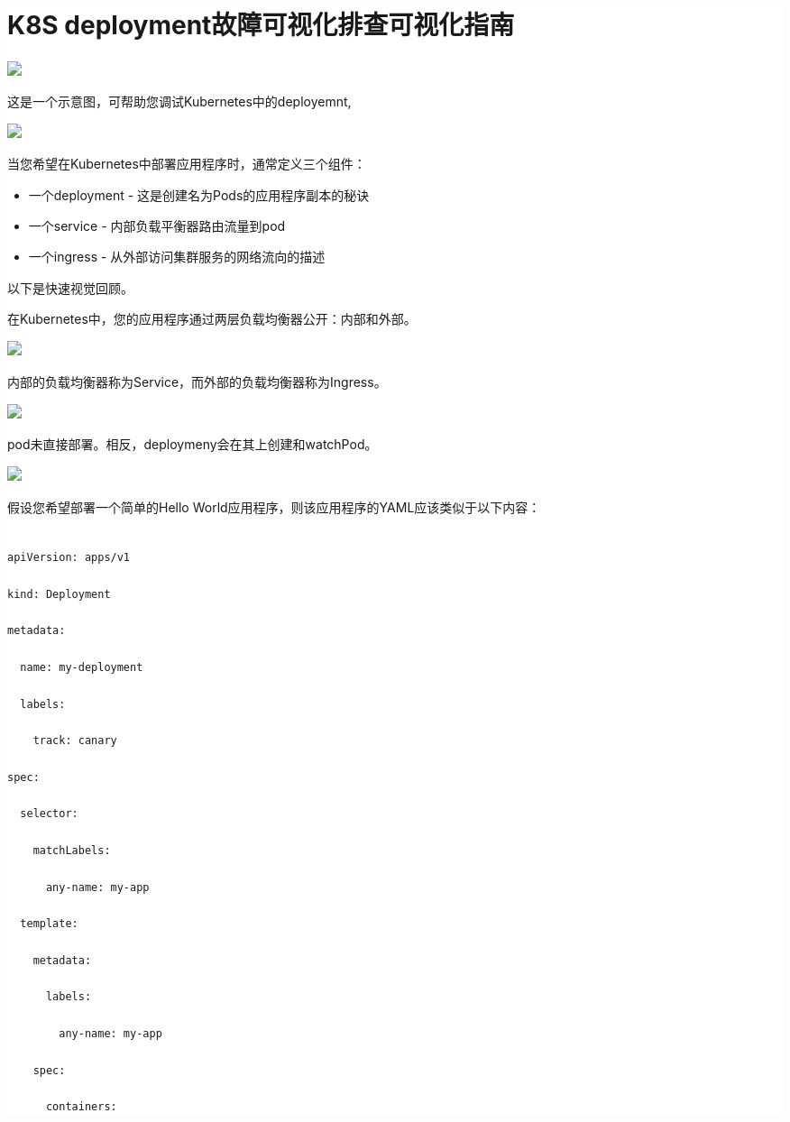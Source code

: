 # K8S deployment故障可视化排查可视化指南

![](https://learnk8s.io/a/d0e338e90d78e0c46beafb168ee12e32.png)

这是一个示意图，可帮助您调试Kubernetes中的deployemnt,

![](https://learnk8s.io/a/f65ffe9f61de0f4a417f7a05306edd4c.png)

当您希望在Kubernetes中部署应用程序时，通常定义三个组件：

- 一个deployment - 这是创建名为Pods的应用程序副本的秘诀

- 一个service - 内部负载平衡器路由流量到pod

- 一个ingress - 从外部访问集群服务的网络流向的描述

以下是快速视觉回顾。

在Kubernetes中，您的应用程序通过两层负载均衡器公开：内部和外部。

![](https://learnk8s.io/a/5c4ee7aa22c0d5d7b61746cae882aedc.svg)

内部的负载均衡器称为Service，而外部的负载均衡器称为Ingress。

![](https://learnk8s.io/a/616def92e99bcaa69bb2e7bb7768a595.svg)

pod未直接部署。相反，deploymeny会在其上创建和watchPod。

![](https://learnk8s.io/a/aa7dc4e26be246133054a6603aa07a77.svg)

假设您希望部署一个简单的Hello World应用程序，则该应用程序的YAML应该类似于以下内容：

```

apiVersion: apps/v1

kind: Deployment

metadata:

  name: my-deployment

  labels:

    track: canary

spec:

  selector:

    matchLabels:

      any-name: my-app

  template:

    metadata:

      labels:

        any-name: my-app

    spec:

      containers:

```